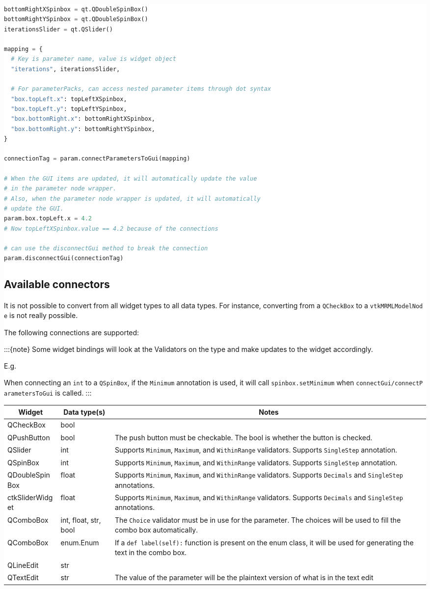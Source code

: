 ```py
bottomRightXSpinbox = qt.QDoubleSpinBox()
bottomRightYSpinbox = qt.QDoubleSpinBox()
iterationsSlider = qt.QSlider()

mapping = {
  # Key is parameter name, value is widget object
  "iterations", iterationsSlider,

  # For parameterPacks, can access nested parameter items through dot syntax
  "box.topLeft.x": topLeftXSpinbox,
  "box.topLeft.y": topLeftYSpinbox,
  "box.bottomRight.x": bottomRightXSpinbox,
  "box.bottomRight.y": bottomRightYSpinbox,
}

connectionTag = param.connectParametersToGui(mapping)

# When the GUI items are updated, it will automatically update the value
# in the parameter node wrapper.
# Also, when the parameter node wrapper is updated, it will automatically
# update the GUI.
param.box.topLeft.x = 4.2
# Now topLeftXSpinbox.value == 4.2 because of the connections

# can use the disconnectGui method to break the connection
param.disconnectGui(connectionTag)
```

## Available connectors

It is not possible to convert from all widget types to all data types. For instance, converting from a `QCheckBox` to a `vtkMRMLModelNode` is not really possible.

The following connections are supported:

:::{note}
Some widget bindings will look at the Validators on the type and make updates to the widget accordingly.

E.g.

When connecting an `int` to a `QSpinBox`, if the `Minimum` annotation is used, it will call `spinbox.setMinimum` when `connectGui/connectParametersToGui` is called.
:::

| Widget | Data type(s) | Notes |
|---     | ---       |---    |
| QCheckBox | bool | |
| QPushButton | bool | The push button must be checkable. The bool is whether the button is checked. |
| QSlider | int | Supports `Minimum`, `Maximum`, and `WithinRange` validators. Supports `SingleStep` annotation. |
| QSpinBox | int | Supports `Minimum`, `Maximum`, and `WithinRange` validators. Supports `SingleStep` annotation. |
| QDoubleSpinBox | float | Supports `Minimum`, `Maximum`, and `WithinRange` validators. Supports `Decimals` and `SingleStep` annotations. |
| ctkSliderWidget | float | Supports `Minimum`, `Maximum`, and `WithinRange` validators. Supports `Decimals` and `SingleStep` annotations. |
| QComboBox | int, float, str, bool | The `Choice` validator must be in use for the parameter. The choices will be used to fill the combo box automatically. |
| QComboBox | enum.Enum | If a `def label(self):` function is present on the enum class, it will be used for generating the text in the combo box. |
| QLineEdit | str | |
| QTextEdit | str | The value of the parameter will be the plaintext version of what is in the text edit |